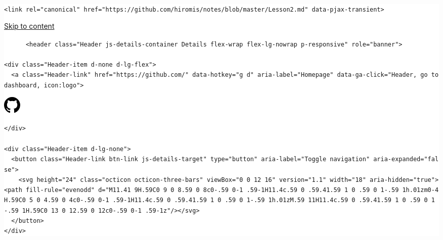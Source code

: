 
    <link rel="canonical" href="https://github.com/hiromis/notes/blob/master/Lesson2.md" data-pjax-transient>


  <meta name="browser-stats-url" content="https://api.github.com/_private/browser/stats">

  <meta name="browser-errors-url" content="https://api.github.com/_private/browser/errors">

  <link rel="mask-icon" href="https://github.githubassets.com/pinned-octocat.svg" color="#000000">
  <link rel="icon" type="image/x-icon" class="js-site-favicon" href="https://github.githubassets.com/favicon.ico">

<meta name="theme-color" content="#1e2327">


  <meta name="u2f-enabled" content="true">



  <link rel="manifest" href="/manifest.json" crossOrigin="use-credentials">

  </head>

  <body class="logged-in env-production page-responsive page-blob">
    

  <div class="position-relative js-header-wrapper ">
    <a href="#start-of-content" tabindex="1" class="p-3 bg-blue text-white show-on-focus js-skip-to-content">Skip to content</a>
    <div id="js-pjax-loader-bar" class="pjax-loader-bar"><div class="progress"></div></div>

    
    
    


          <header class="Header js-details-container Details flex-wrap flex-lg-nowrap p-responsive" role="banner">

    <div class="Header-item d-none d-lg-flex">
      <a class="Header-link" href="https://github.com/" data-hotkey="g d" aria-label="Homepage" data-ga-click="Header, go to dashboard, icon:logo">
  <svg class="octicon octicon-mark-github v-align-middle" height="32" viewBox="0 0 16 16" version="1.1" width="32" aria-hidden="true"><path fill-rule="evenodd" d="M8 0C3.58 0 0 3.58 0 8c0 3.54 2.29 6.53 5.47 7.59.4.07.55-.17.55-.38 0-.19-.01-.82-.01-1.49-2.01.37-2.53-.49-2.69-.94-.09-.23-.48-.94-.82-1.13-.28-.15-.68-.52-.01-.53.63-.01 1.08.58 1.23.82.72 1.21 1.87.87 2.33.66.07-.52.28-.87.51-1.07-1.78-.2-3.64-.89-3.64-3.95 0-.87.31-1.59.82-2.15-.08-.2-.36-1.02.08-2.12 0 0 .67-.21 2.2.82.64-.18 1.32-.27 2-.27.68 0 1.36.09 2 .27 1.53-1.04 2.2-.82 2.2-.82.44 1.1.16 1.92.08 2.12.51.56.82 1.27.82 2.15 0 3.07-1.87 3.75-3.65 3.95.29.25.54.73.54 1.48 0 1.07-.01 1.93-.01 2.2 0 .21.15.46.55.38A8.013 8.013 0 0 0 16 8c0-4.42-3.58-8-8-8z"/></svg>
</a>

    </div>

    <div class="Header-item d-lg-none">
      <button class="Header-link btn-link js-details-target" type="button" aria-label="Toggle navigation" aria-expanded="false">
        <svg height="24" class="octicon octicon-three-bars" viewBox="0 0 12 16" version="1.1" width="18" aria-hidden="true"><path fill-rule="evenodd" d="M11.41 9H.59C0 9 0 8.59 0 8c0-.59 0-1 .59-1H11.4c.59 0 .59.41.59 1 0 .59 0 1-.59 1h.01zm0-4H.59C0 5 0 4.59 0 4c0-.59 0-1 .59-1H11.4c.59 0 .59.41.59 1 0 .59 0 1-.59 1h.01zM.59 11H11.4c.59 0 .59.41.59 1 0 .59 0 1-.59 1H.59C0 13 0 12.59 0 12c0-.59 0-1 .59-1z"/></svg>
      </button>
    </div>

